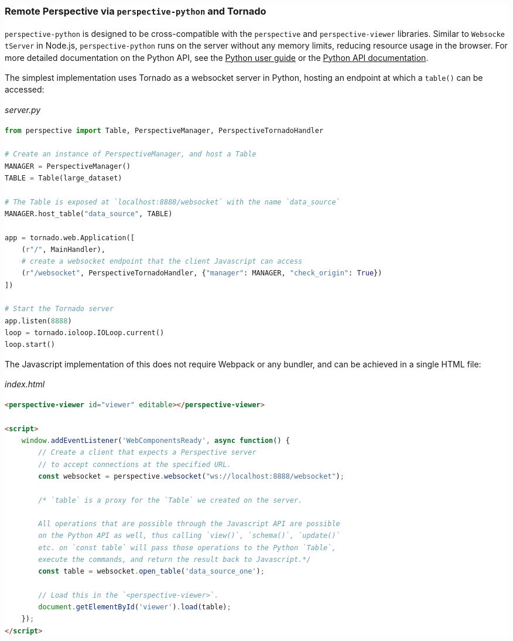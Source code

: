 ### Remote Perspective via `perspective-python` and Tornado

`perspective-python` is designed to be cross-compatible with the `perspective`
and `perspective-viewer` libraries. Similar to `WebsocketServer` in Node.js,
`perspective-python` runs on the server without any memory limits, reducing
resource usage in the browser. For more detailed documentation on the Python
API, see the [Python user guide](/docs/md/python.html) or the [Python API documentation](/docs/obj/perspective-python.html).

The simplest implementation uses Tornado as a websocket server in Python,
hosting an endpoint at which a `table()` can be accessed:

_*server.py*_

```python
from perspective import Table, PerspectiveManager, PerspectiveTornadoHandler

# Create an instance of PerspectiveManager, and host a Table
MANAGER = PerspectiveManager()
TABLE = Table(large_dataset)

# The Table is exposed at `localhost:8888/websocket` with the name `data_source`
MANAGER.host_table("data_source", TABLE)

app = tornado.web.Application([
    (r"/", MainHandler),
    # create a websocket endpoint that the client Javascript can access
    (r"/websocket", PerspectiveTornadoHandler, {"manager": MANAGER, "check_origin": True})
])

# Start the Tornado server
app.listen(8888)
loop = tornado.ioloop.IOLoop.current()
loop.start()
```

The Javascript implementation of this does not require Webpack or any bundler,
and can be achieved in a single HTML file:

_*index.html*_

```html
<perspective-viewer id="viewer" editable></perspective-viewer>

<script>
    window.addEventListener('WebComponentsReady', async function() {
        // Create a client that expects a Perspective server
        // to accept connections at the specified URL.
        const websocket = perspective.websocket("ws://localhost:8888/websocket");

        /* `table` is a proxy for the `Table` we created on the server.

        All operations that are possible through the Javascript API are possible
        on the Python API as well, thus calling `view()`, `schema()`, `update()`
        etc. on `const table` will pass those operations to the Python `Table`,
        execute the commands, and return the result back to Javascript.*/
        const table = websocket.open_table('data_source_one');

        // Load this in the `<perspective-viewer>`.
        document.getElementById('viewer').load(table);
    });
</script>
```
